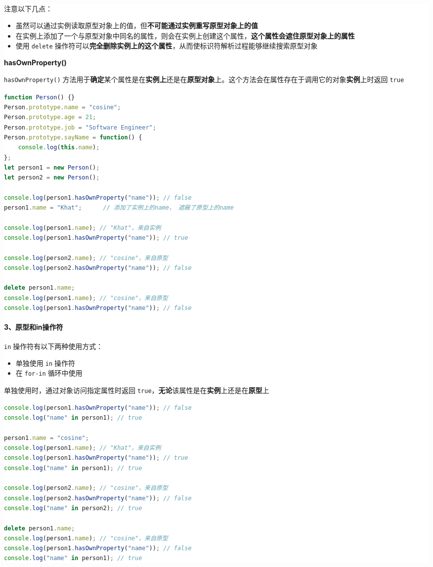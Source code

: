 注意以下几点：

* 虽然可以通过实例读取原型对象上的值，但**不可能通过实例重写原型对象上的值**
* 在实例上添加了一个与原型对象中同名的属性，则会在实例上创建这个属性，**这个属性会遮住原型对象上的属性**
* 使用 `delete` 操作符可以**完全删除实例上的这个属性**，从而使标识符解析过程能够继续搜索原型对象

**hasOwnProperty()**

`hasOwnProperty()` 方法用于**确定**某个属性是在**实例上**还是在**原型对象**上。这个方法会在属性存在于调用它的对象**实例**上时返回 `true`

```javascript
function Person() {} 
Person.prototype.name = "cosine"; 
Person.prototype.age = 21; 
Person.prototype.job = "Software Engineer"; 
Person.prototype.sayName = function() { 
	console.log(this.name); 
}; 
let person1 = new Person(); 
let person2 = new Person(); 

console.log(person1.hasOwnProperty("name")); // false 
person1.name = "Khat"; 		// 添加了实例上的name， 遮蔽了原型上的name

console.log(person1.name); // "Khat"，来自实例
console.log(person1.hasOwnProperty("name")); // true 

console.log(person2.name); // "cosine"，来自原型
console.log(person2.hasOwnProperty("name")); // false 

delete person1.name; 
console.log(person1.name); // "cosine"，来自原型
console.log(person1.hasOwnProperty("name")); // false
```

#### 3、原型和in操作符

`in` 操作符有以下两种使用方式：

* 单独使用 `in` 操作符
* 在 `for-in` 循环中使用

单独使用时，通过对象访问指定属性时返回 `true`，**无论**该属性是在**实例**上还是在**原型**上

```javascript
console.log(person1.hasOwnProperty("name")); // false 
console.log("name" in person1); // true 

person1.name = "cosine"; 
console.log(person1.name); // "Khat"，来自实例
console.log(person1.hasOwnProperty("name")); // true 
console.log("name" in person1); // true 

console.log(person2.name); // "cosine"，来自原型
console.log(person2.hasOwnProperty("name")); // false 
console.log("name" in person2); // true 

delete person1.name; 
console.log(person1.name); // "cosine"，来自原型
console.log(person1.hasOwnProperty("name")); // false 
console.log("name" in person1); // true 
```
